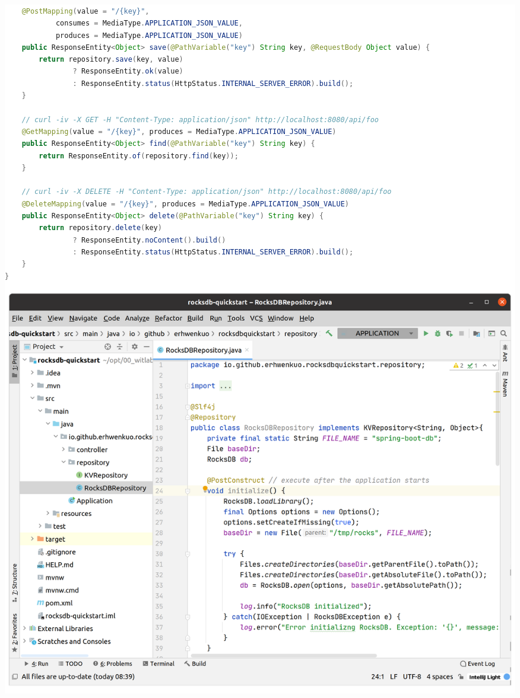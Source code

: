 ```java
    @PostMapping(value = "/{key}",
            consumes = MediaType.APPLICATION_JSON_VALUE,
            produces = MediaType.APPLICATION_JSON_VALUE)
    public ResponseEntity<Object> save(@PathVariable("key") String key, @RequestBody Object value) {
        return repository.save(key, value)
                ? ResponseEntity.ok(value)
                : ResponseEntity.status(HttpStatus.INTERNAL_SERVER_ERROR).build();
    }

    // curl -iv -X GET -H "Content-Type: application/json" http://localhost:8080/api/foo
    @GetMapping(value = "/{key}", produces = MediaType.APPLICATION_JSON_VALUE)
    public ResponseEntity<Object> find(@PathVariable("key") String key) {
        return ResponseEntity.of(repository.find(key));
    }

    // curl -iv -X DELETE -H "Content-Type: application/json" http://localhost:8080/api/foo
    @DeleteMapping(value = "/{key}", produces = MediaType.APPLICATION_JSON_VALUE)
    public ResponseEntity<Object> delete(@PathVariable("key") String key) {
        return repository.delete(key)
                ? ResponseEntity.noContent().build()
                : ResponseEntity.status(HttpStatus.INTERNAL_SERVER_ERROR).build();
    }
}
```

![](docs/quickstart/rocksdbrepository.png)
